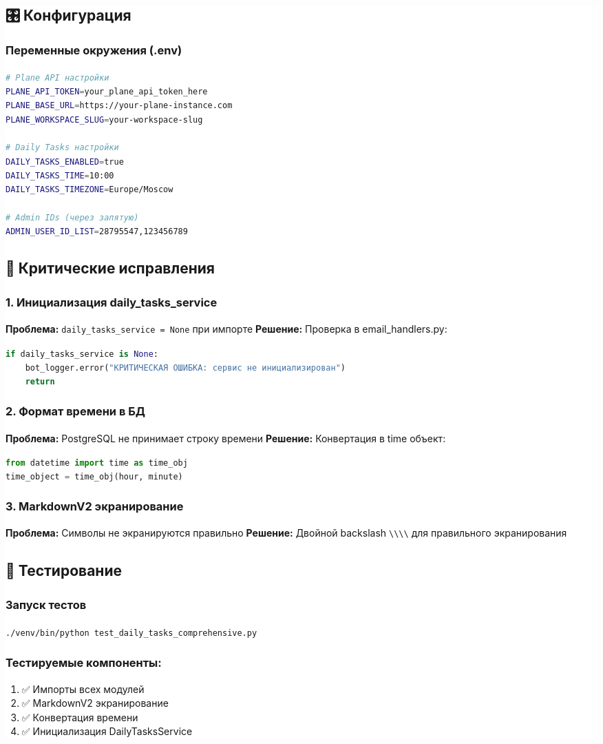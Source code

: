 ## 🎛️ Конфигурация

### Переменные окружения (.env)
```bash
# Plane API настройки
PLANE_API_TOKEN=your_plane_api_token_here
PLANE_BASE_URL=https://your-plane-instance.com
PLANE_WORKSPACE_SLUG=your-workspace-slug

# Daily Tasks настройки
DAILY_TASKS_ENABLED=true
DAILY_TASKS_TIME=10:00
DAILY_TASKS_TIMEZONE=Europe/Moscow

# Admin IDs (через запятую)
ADMIN_USER_ID_LIST=28795547,123456789
```

## 🚨 Критические исправления

### 1. Инициализация daily_tasks_service
**Проблема:** `daily_tasks_service = None` при импорте
**Решение:** Проверка в email_handlers.py:
```python
if daily_tasks_service is None:
    bot_logger.error("КРИТИЧЕСКАЯ ОШИБКА: сервис не инициализирован")
    return
```

### 2. Формат времени в БД
**Проблема:** PostgreSQL не принимает строку времени
**Решение:** Конвертация в time объект:
```python
from datetime import time as time_obj
time_object = time_obj(hour, minute)
```

### 3. MarkdownV2 экранирование
**Проблема:** Символы не экранируются правильно
**Решение:** Двойной backslash `\\\\` для правильного экранирования

## 🧪 Тестирование

### Запуск тестов
```bash
./venv/bin/python test_daily_tasks_comprehensive.py
```

### Тестируемые компоненты:
1. ✅ Импорты всех модулей
2. ✅ MarkdownV2 экранирование
3. ✅ Конвертация времени
4. ✅ Инициализация DailyTasksService
